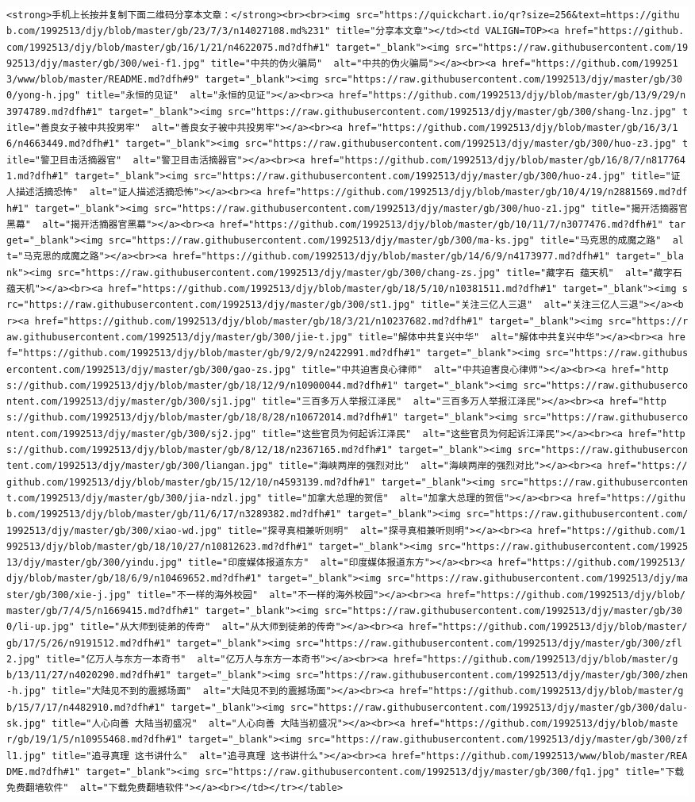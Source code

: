 ```
<strong>手机上长按并复制下面二维码分享本文章：</strong><br><br><img src="https://quickchart.io/qr?size=256&text=https://github.com/1992513/djy/blob/master/gb/23/7/3/n14027108.md%231" title="分享本文章"></td><td VALIGN=TOP><a href="https://github.com/1992513/djy/blob/master/gb/16/1/21/n4622075.md?dfh#1" target="_blank"><img src="https://raw.githubusercontent.com/1992513/djy/master/gb/300/wei-f1.jpg" title="中共的伪火骗局"  alt="中共的伪火骗局"></a><br><a href="https://github.com/1992513/www/blob/master/README.md?dfh#9" target="_blank"><img src="https://raw.githubusercontent.com/1992513/djy/master/gb/300/yong-h.jpg" title="永恒的见证"  alt="永恒的见证"></a><br><a href="https://github.com/1992513/djy/blob/master/gb/13/9/29/n3974789.md?dfh#1" target="_blank"><img src="https://raw.githubusercontent.com/1992513/djy/master/gb/300/shang-lnz.jpg" title="善良女子被中共投男牢"  alt="善良女子被中共投男牢"></a><br><a href="https://github.com/1992513/djy/blob/master/gb/16/3/16/n4663449.md?dfh#1" target="_blank"><img src="https://raw.githubusercontent.com/1992513/djy/master/gb/300/huo-z3.jpg" title="警卫目击活摘器官"  alt="警卫目击活摘器官"></a><br><a href="https://github.com/1992513/djy/blob/master/gb/16/8/7/n8177641.md?dfh#1" target="_blank"><img src="https://raw.githubusercontent.com/1992513/djy/master/gb/300/huo-z4.jpg" title="证人描述活摘恐怖"  alt="证人描述活摘恐怖"></a><br><a href="https://github.com/1992513/djy/blob/master/gb/10/4/19/n2881569.md?dfh#1" target="_blank"><img src="https://raw.githubusercontent.com/1992513/djy/master/gb/300/huo-z1.jpg" title="揭开活摘器官黑幕"  alt="揭开活摘器官黑幕"></a><br><a href="https://github.com/1992513/djy/blob/master/gb/10/11/7/n3077476.md?dfh#1" target="_blank"><img src="https://raw.githubusercontent.com/1992513/djy/master/gb/300/ma-ks.jpg" title="马克思的成魔之路"  alt="马克思的成魔之路"></a><br><a href="https://github.com/1992513/djy/blob/master/gb/14/6/9/n4173977.md?dfh#1" target="_blank"><img src="https://raw.githubusercontent.com/1992513/djy/master/gb/300/chang-zs.jpg" title="藏字石 蕴天机"  alt="藏字石 蕴天机"></a><br><a href="https://github.com/1992513/djy/blob/master/gb/18/5/10/n10381511.md?dfh#1" target="_blank"><img src="https://raw.githubusercontent.com/1992513/djy/master/gb/300/st1.jpg" title="关注三亿人三退"  alt="关注三亿人三退"></a><br><a href="https://github.com/1992513/djy/blob/master/gb/18/3/21/n10237682.md?dfh#1" target="_blank"><img src="https://raw.githubusercontent.com/1992513/djy/master/gb/300/jie-t.jpg" title="解体中共复兴中华"  alt="解体中共复兴中华"></a><br><a href="https://github.com/1992513/djy/blob/master/gb/9/2/9/n2422991.md?dfh#1" target="_blank"><img src="https://raw.githubusercontent.com/1992513/djy/master/gb/300/gao-zs.jpg" title="中共迫害良心律师"  alt="中共迫害良心律师"></a><br><a href="https://github.com/1992513/djy/blob/master/gb/18/12/9/n10900044.md?dfh#1" target="_blank"><img src="https://raw.githubusercontent.com/1992513/djy/master/gb/300/sj1.jpg" title="三百多万人举报江泽民"  alt="三百多万人举报江泽民"></a><br><a href="https://github.com/1992513/djy/blob/master/gb/18/8/28/n10672014.md?dfh#1" target="_blank"><img src="https://raw.githubusercontent.com/1992513/djy/master/gb/300/sj2.jpg" title="这些官员为何起诉江泽民"  alt="这些官员为何起诉江泽民"></a><br><a href="https://github.com/1992513/djy/blob/master/gb/8/12/18/n2367165.md?dfh#1" target="_blank"><img src="https://raw.githubusercontent.com/1992513/djy/master/gb/300/liangan.jpg" title="海峡两岸的强烈对比"  alt="海峡两岸的强烈对比"></a><br><a href="https://github.com/1992513/djy/blob/master/gb/15/12/10/n4593139.md?dfh#1" target="_blank"><img src="https://raw.githubusercontent.com/1992513/djy/master/gb/300/jia-ndzl.jpg" title="加拿大总理的贺信"  alt="加拿大总理的贺信"></a><br><a href="https://github.com/1992513/djy/blob/master/gb/11/6/17/n3289382.md?dfh#1" target="_blank"><img src="https://raw.githubusercontent.com/1992513/djy/master/gb/300/xiao-wd.jpg" title="探寻真相兼听则明"  alt="探寻真相兼听则明"></a><br><a href="https://github.com/1992513/djy/blob/master/gb/18/10/27/n10812623.md?dfh#1" target="_blank"><img src="https://raw.githubusercontent.com/1992513/djy/master/gb/300/yindu.jpg" title="印度媒体报道东方"  alt="印度媒体报道东方"></a><br><a href="https://github.com/1992513/djy/blob/master/gb/18/6/9/n10469652.md?dfh#1" target="_blank"><img src="https://raw.githubusercontent.com/1992513/djy/master/gb/300/xie-j.jpg" title="不一样的海外校园"  alt="不一样的海外校园"></a><br><a href="https://github.com/1992513/djy/blob/master/gb/7/4/5/n1669415.md?dfh#1" target="_blank"><img src="https://raw.githubusercontent.com/1992513/djy/master/gb/300/li-up.jpg" title="从大师到徒弟的传奇"  alt="从大师到徒弟的传奇"></a><br><a href="https://github.com/1992513/djy/blob/master/gb/17/5/26/n9191512.md?dfh#1" target="_blank"><img src="https://raw.githubusercontent.com/1992513/djy/master/gb/300/zfl2.jpg" title="亿万人与东方一本奇书"  alt="亿万人与东方一本奇书"></a><br><a href="https://github.com/1992513/djy/blob/master/gb/13/11/27/n4020290.md?dfh#1" target="_blank"><img src="https://raw.githubusercontent.com/1992513/djy/master/gb/300/zhen-h.jpg" title="大陆见不到的震撼场面"  alt="大陆见不到的震撼场面"></a><br><a href="https://github.com/1992513/djy/blob/master/gb/15/7/17/n4482910.md?dfh#1" target="_blank"><img src="https://raw.githubusercontent.com/1992513/djy/master/gb/300/dalu-sk.jpg" title="人心向善 大陆当初盛况"  alt="人心向善 大陆当初盛况"></a><br><a href="https://github.com/1992513/djy/blob/master/gb/19/1/5/n10955468.md?dfh#1" target="_blank"><img src="https://raw.githubusercontent.com/1992513/djy/master/gb/300/zfl1.jpg" title="追寻真理 这书讲什么"  alt="追寻真理 这书讲什么"></a><br><a href="https://github.com/1992513/www/blob/master/README.md?dfh#1" target="_blank"><img src="https://raw.githubusercontent.com/1992513/djy/master/gb/300/fq1.jpg" title="下载免费翻墙软件"  alt="下载免费翻墙软件"></a><br></td></tr></table>
